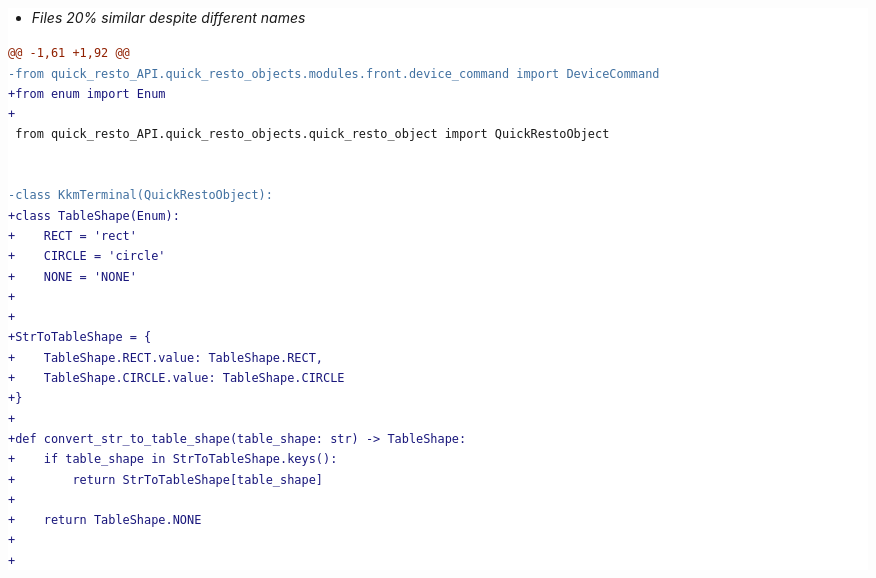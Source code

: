  * *Files 20% similar despite different names*

```diff
@@ -1,61 +1,92 @@
-from quick_resto_API.quick_resto_objects.modules.front.device_command import DeviceCommand
+from enum import Enum
+
 from quick_resto_API.quick_resto_objects.quick_resto_object import QuickRestoObject
 
 
-class KkmTerminal(QuickRestoObject):
+class TableShape(Enum):
+    RECT = 'rect'
+    CIRCLE = 'circle'
+    NONE = 'NONE'
+
+
+StrToTableShape = {
+    TableShape.RECT.value: TableShape.RECT,
+    TableShape.CIRCLE.value: TableShape.CIRCLE
+}
+
+def convert_str_to_table_shape(table_shape: str) -> TableShape:
+    if table_shape in StrToTableShape.keys():
+        return StrToTableShape[table_shape]
+
+    return TableShape.NONE
+
+
